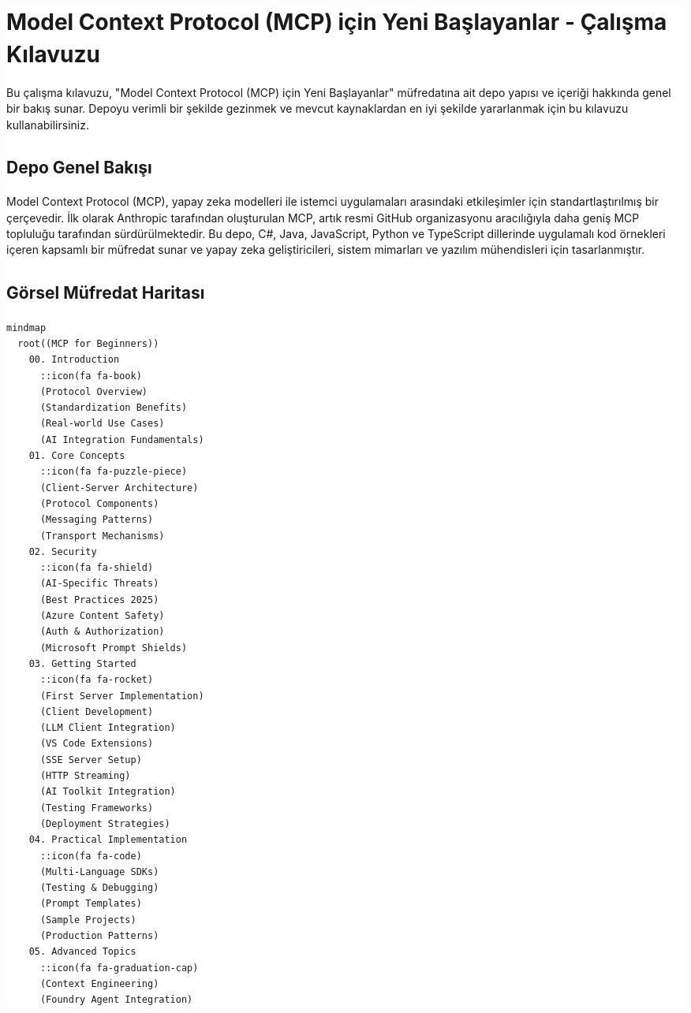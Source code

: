 
# Model Context Protocol (MCP) için Yeni Başlayanlar - Çalışma Kılavuzu

Bu çalışma kılavuzu, "Model Context Protocol (MCP) için Yeni Başlayanlar" müfredatına ait depo yapısı ve içeriği hakkında genel bir bakış sunar. Depoyu verimli bir şekilde gezinmek ve mevcut kaynaklardan en iyi şekilde yararlanmak için bu kılavuzu kullanabilirsiniz.

## Depo Genel Bakışı

Model Context Protocol (MCP), yapay zeka modelleri ile istemci uygulamaları arasındaki etkileşimler için standartlaştırılmış bir çerçevedir. İlk olarak Anthropic tarafından oluşturulan MCP, artık resmi GitHub organizasyonu aracılığıyla daha geniş MCP topluluğu tarafından sürdürülmektedir. Bu depo, C#, Java, JavaScript, Python ve TypeScript dillerinde uygulamalı kod örnekleri içeren kapsamlı bir müfredat sunar ve yapay zeka geliştiricileri, sistem mimarları ve yazılım mühendisleri için tasarlanmıştır.

## Görsel Müfredat Haritası

```mermaid
mindmap
  root((MCP for Beginners))
    00. Introduction
      ::icon(fa fa-book)
      (Protocol Overview)
      (Standardization Benefits)
      (Real-world Use Cases)
      (AI Integration Fundamentals)
    01. Core Concepts
      ::icon(fa fa-puzzle-piece)
      (Client-Server Architecture)
      (Protocol Components)
      (Messaging Patterns)
      (Transport Mechanisms)
    02. Security
      ::icon(fa fa-shield)
      (AI-Specific Threats)
      (Best Practices 2025)
      (Azure Content Safety)
      (Auth & Authorization)
      (Microsoft Prompt Shields)
    03. Getting Started
      ::icon(fa fa-rocket)
      (First Server Implementation)
      (Client Development)
      (LLM Client Integration)
      (VS Code Extensions)
      (SSE Server Setup)
      (HTTP Streaming)
      (AI Toolkit Integration)
      (Testing Frameworks)
      (Deployment Strategies)
    04. Practical Implementation
      ::icon(fa fa-code)
      (Multi-Language SDKs)
      (Testing & Debugging)
      (Prompt Templates)
      (Sample Projects)
      (Production Patterns)
    05. Advanced Topics
      ::icon(fa fa-graduation-cap)
      (Context Engineering)
      (Foundry Agent Integration)
```